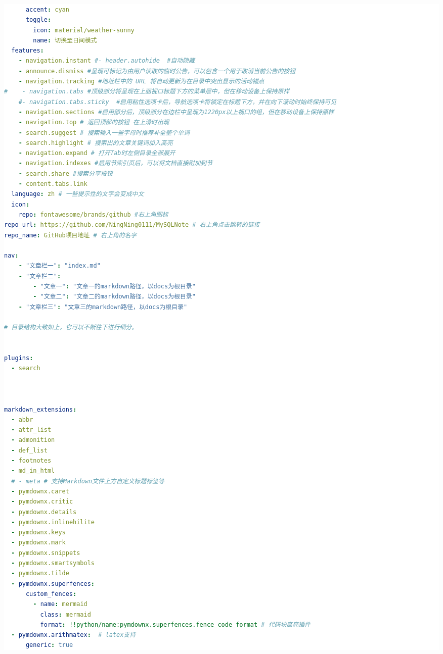```yml
      accent: cyan
      toggle:
        icon: material/weather-sunny
        name: 切换至日间模式
  features:
    - navigation.instant #- header.autohide  #自动隐藏
    - announce.dismiss #呈现可标记为由用户读取的临时公告，可以包含一个用于取消当前公告的按钮
    - navigation.tracking #地址栏中的 URL 将自动更新为在目录中突出显示的活动锚点
#    - navigation.tabs #顶级部分将呈现在上面视口标题下方的菜单层中，但在移动设备上保持原样
    #- navigation.tabs.sticky  #启用粘性选项卡后，导航选项卡将锁定在标题下方，并在向下滚动时始终保持可见
    - navigation.sections #启用部分后，顶级部分在边栏中呈现为1220px以上视口的组，但在移动设备上保持原样
    - navigation.top # 返回顶部的按钮 在上滑时出现
    - search.suggest # 搜索输入一些字母时推荐补全整个单词
    - search.highlight # 搜索出的文章关键词加入高亮
    - navigation.expand # 打开Tab时左侧目录全部展开
    - navigation.indexes #启用节索引页后，可以将文档直接附加到节
    - search.share #搜索分享按钮
    - content.tabs.link
  language: zh # 一些提示性的文字会变成中文
  icon:
    repo: fontawesome/brands/github #右上角图标
repo_url: https://github.com/NingNing0111/MySQLNote # 右上角点击跳转的链接
repo_name: GitHub项目地址 # 右上角的名字

nav:
    - "文章栏一": "index.md"
    - "文章栏二":
        - "文章一": "文章一的markdown路径，以docs为根目录"
        - "文章二": "文章二的markdown路径，以docs为根目录"
    - "文章栏三": "文章三的markdown路径，以docs为根目录"

# 目录结构大致如上，它可以不断往下进行细分。


plugins:
  - search



markdown_extensions:
  - abbr
  - attr_list
  - admonition
  - def_list
  - footnotes
  - md_in_html
  # - meta # 支持Markdown文件上方自定义标题标签等
  - pymdownx.caret
  - pymdownx.critic
  - pymdownx.details
  - pymdownx.inlinehilite
  - pymdownx.keys
  - pymdownx.mark
  - pymdownx.snippets
  - pymdownx.smartsymbols
  - pymdownx.tilde
  - pymdownx.superfences:
      custom_fences:
        - name: mermaid
          class: mermaid
          format: !!python/name:pymdownx.superfences.fence_code_format # 代码块高亮插件
  - pymdownx.arithmatex:  # latex支持
      generic: true
```